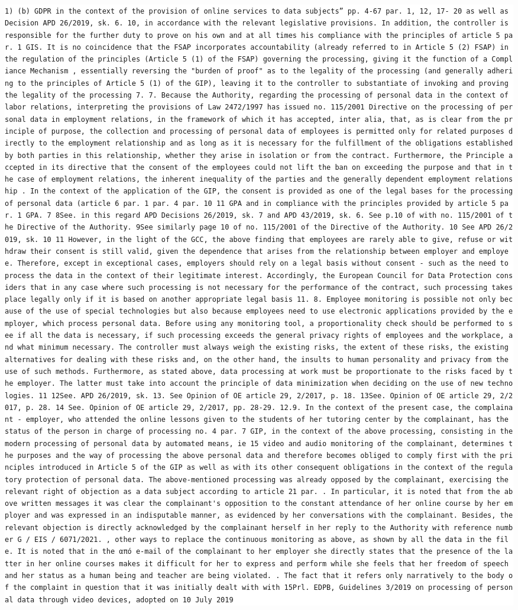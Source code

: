 ```
1) (b) GDPR in the context of the provision of online services to data subjects” pp. 4-67 par. 1, 12, 17- 20 as well as Decision APD 26/2019, sk. 6. 10, in accordance with the relevant legislative provisions. In addition, the controller is responsible for the further duty to prove on his own and at all times his compliance with the principles of article 5 par. 1 GIS. It is no coincidence that the FSAP incorporates accountability (already referred to in Article 5 (2) FSAP) in the regulation of the principles (Article 5 (1) of the FSAP) governing the processing, giving it the function of a Compliance Mechanism , essentially reversing the "burden of proof" as to the legality of the processing (and generally adhering to the principles of Article 5 (1) of the GIP), leaving it to the controller to substantiate of invoking and proving the legality of the processing 7. 7. Because the Authority, regarding the processing of personal data in the context of labor relations, interpreting the provisions of Law 2472/1997 has issued no. 115/2001 Directive on the processing of personal data in employment relations, in the framework of which it has accepted, inter alia, that, as is clear from the principle of purpose, the collection and processing of personal data of employees is permitted only for related purposes directly to the employment relationship and as long as it is necessary for the fulfillment of the obligations established by both parties in this relationship, whether they arise in isolation or from the contract. Furthermore, the Principle accepted in its directive that the consent of the employees could not lift the ban on exceeding the purpose and that in the case of employment relations, the inherent inequality of the parties and the generally dependent employment relationship . In the context of the application of the GIP, the consent is provided as one of the legal bases for the processing of personal data (article 6 par. 1 par. 4 par. 10 11 GPA and in compliance with the principles provided by article 5 par. 1 GPA. 7 8See. in this regard APD Decisions 26/2019, sk. 7 and APD 43/2019, sk. 6. See p.10 of with no. 115/2001 of the Directive of the Authority. 9See similarly page 10 of no. 115/2001 of the Directive of the Authority. 10 See APD 26/2019, sk. 10 11 However, in the light of the GCC, the above finding that employees are rarely able to give, refuse or withdraw their consent is still valid, given the dependence that arises from the relationship between employer and employee. Therefore, except in exceptional cases, employers should rely on a legal basis without consent - such as the need to process the data in the context of their legitimate interest. Accordingly, the European Council for Data Protection considers that in any case where such processing is not necessary for the performance of the contract, such processing takes place legally only if it is based on another appropriate legal basis 11. 8. Employee monitoring is possible not only because of the use of special technologies but also because employees need to use electronic applications provided by the employer, which process personal data. Before using any monitoring tool, a proportionality check should be performed to see if all the data is necessary, if such processing exceeds the general privacy rights of employees and the workplace, and what minimum necessary. The controller must always weigh the existing risks, the extent of these risks, the existing alternatives for dealing with these risks and, on the other hand, the insults to human personality and privacy from the use of such methods. Furthermore, as stated above, data processing at work must be proportionate to the risks faced by the employer. The latter must take into account the principle of data minimization when deciding on the use of new technologies. 11 12See. APD 26/2019, sk. 13. See Opinion of OE article 29, 2/2017, p. 18. 13See. Opinion of OE article 29, 2/2017, p. 28. 14 See. Opinion of OE article 29, 2/2017, pp. 28-29. 12.9. In the context of the present case, the complainant - employer, who attended the online lessons given to the students of her tutoring center by the complainant, has the status of the person in charge of processing no. 4 par. 7 GIP, in the context of the above processing, consisting in the modern processing of personal data by automated means, ie 15 video and audio monitoring of the complainant, determines the purposes and the way of processing the above personal data and therefore becomes obliged to comply first with the principles introduced in Article 5 of the GIP as well as with its other consequent obligations in the context of the regulatory protection of personal data. The above-mentioned processing was already opposed by the complainant, exercising the relevant right of objection as a data subject according to article 21 par. . In particular, it is noted that from the above written messages it was clear the complainant's opposition to the constant attendance of her online course by her employer and was expressed in an indisputable manner, as evidenced by her conversations with the complainant. Besides, the relevant objection is directly acknowledged by the complainant herself in her reply to the Authority with reference number G / EIS / 6071/2021. , other ways to replace the continuous monitoring as above, as shown by all the data in the file. It is noted that in the από e-mail of the complainant to her employer she directly states that the presence of the latter in her online courses makes it difficult for her to express and perform while she feels that her freedom of speech and her status as a human being and teacher are being violated. . The fact that it refers only narratively to the body of the complaint in question that it was initially dealt with with 15Prl. EDPB, Guidelines 3/2019 on processing of personal data through video devices, adopted on 10 July 2019
```